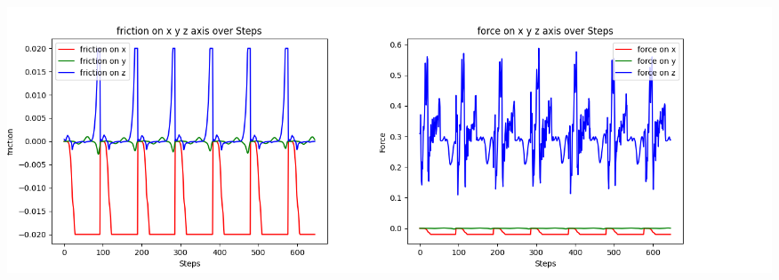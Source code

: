 <div style="display: flex;">
  <img src="https://github.com/zerojuhao/record/blob/main/image/friction_7.png" style="width: 400px; height: auto;">
  <img src="https://github.com/zerojuhao/record/blob/main/image/force_7.png" style="width: 400px; height: auto;">
</div>
